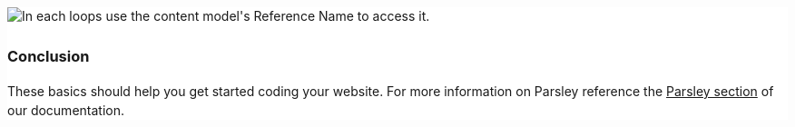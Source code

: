 ![In each loops use the content model&apos;s Reference Name to access it.](https://gblobscdn.gitbook.com/assets%2F-LKUXrO8I7u5ufn3Lefn%2F-M2k55Ai1HBXqdFEtDkJ%2F-M2kg98XfqvCCy3qlmUZ%2Fcode-each-loop-for-sets.png?alt=media&token=c24c514c-24ad-4e4a-8381-b56db5c00ee1)

### Conclusion

These basics should help you get started coding your website. For more information on Parsley reference the [Parsley section](https://zesty.org/services/web-engine/introduction-to-parsley) of our documentation.

